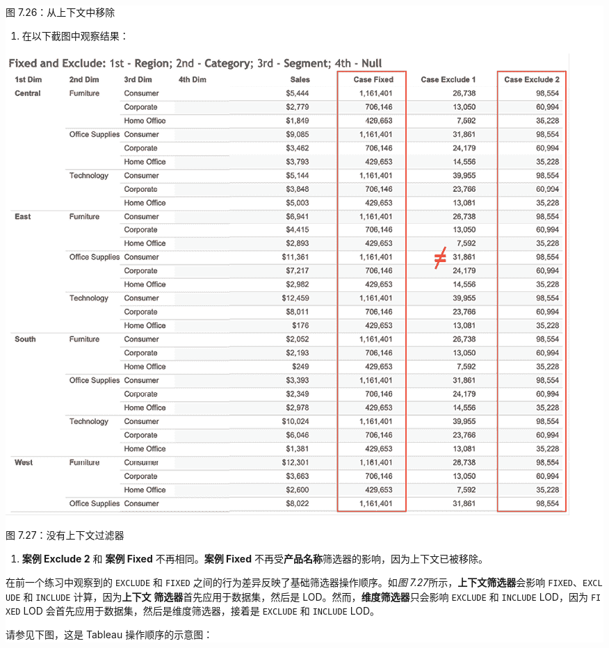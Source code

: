 图 7.26：从上下文中移除

1.  在以下截图中观察结果：

![](img/B18435_07_27.png)

图 7.27：没有上下文过滤器

1.  **案例 Exclude 2** 和 **案例 Fixed** 不再相同。**案例 Fixed** 不再受**产品名称**筛选器的影响，因为上下文已被移除。

在前一个练习中观察到的 `EXCLUDE` 和 `FIXED` 之间的行为差异反映了基础筛选器操作顺序。如*图 7.27*所示，**上下文筛选器**会影响 `FIXED`、`EXCLUDE` 和 `INCLUDE` 计算，因为**上下文** **筛选器**首先应用于数据集，然后是 LOD。然而，**维度筛选器**只会影响 `EXCLUDE` 和 `INCLUDE` LOD，因为 `FIXED` LOD 会首先应用于数据集，然后是维度筛选器，接着是 `EXCLUDE` 和 `INCLUDE` LOD。

请参见下图，这是 Tableau 操作顺序的示意图：
